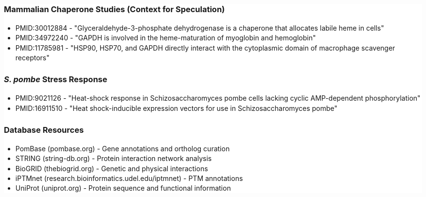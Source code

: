 ### Mammalian Chaperone Studies (Context for Speculation)
- PMID:30012884 - "Glyceraldehyde-3-phosphate dehydrogenase is a chaperone that allocates labile heme in cells"
- PMID:34972240 - "GAPDH is involved in the heme-maturation of myoglobin and hemoglobin"
- PMID:11785981 - "HSP90, HSP70, and GAPDH directly interact with the cytoplasmic domain of macrophage scavenger receptors"

### *S. pombe* Stress Response
- PMID:9021126 - "Heat-shock response in Schizosaccharomyces pombe cells lacking cyclic AMP-dependent phosphorylation"
- PMID:16911510 - "Heat shock-inducible expression vectors for use in Schizosaccharomyces pombe"

### Database Resources
- PomBase (pombase.org) - Gene annotations and ortholog curation
- STRING (string-db.org) - Protein interaction network analysis
- BioGRID (thebiogrid.org) - Genetic and physical interactions
- iPTMnet (research.bioinformatics.udel.edu/iptmnet) - PTM annotations
- UniProt (uniprot.org) - Protein sequence and functional information